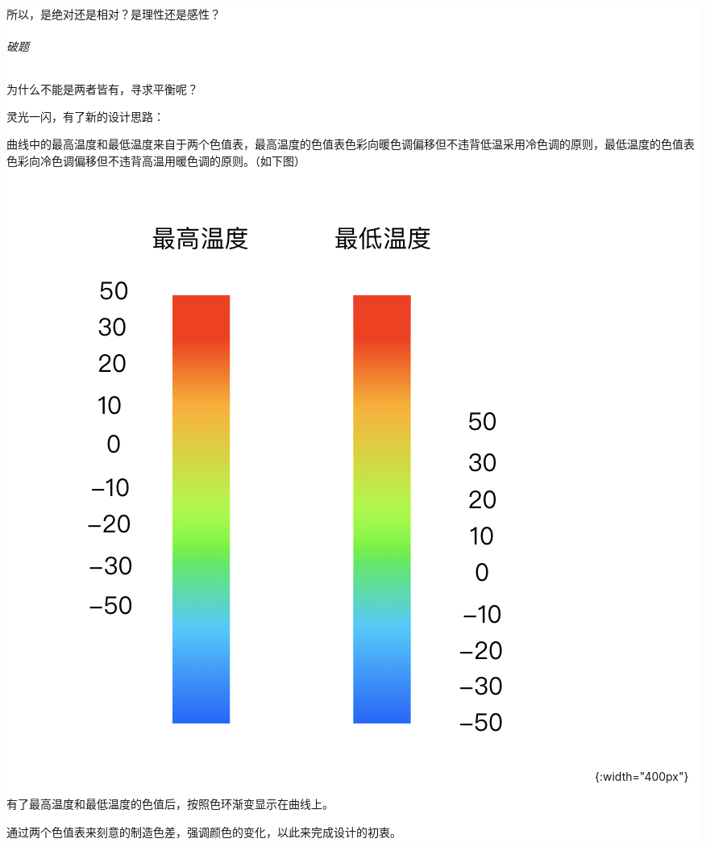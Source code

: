   

所以，是绝对还是相对？是理性还是感性？

###### 破题

为什么不能是两者皆有，寻求平衡呢？

灵光一闪，有了新的设计思路：

曲线中的最高温度和最低温度来自于两个色值表，最高温度的色值表色彩向暖色调偏移但不违背低温采用冷色调的原则，最低温度的色值表色彩向冷色调偏移但不违背高温用暖色调的原则。（如下图）

![](/assets/Pasted%20image%2020231223010521.png){:width="400px"}

有了最高温度和最低温度的色值后，按照色环渐变显示在曲线上。

通过两个色值表来刻意的制造色差，强调颜色的变化，以此来完成设计的初衷。
